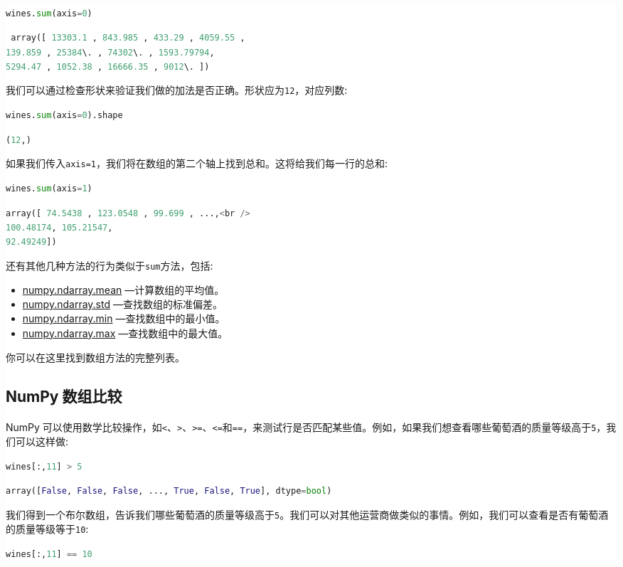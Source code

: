 ```py
wines.sum(axis=0)
```

```py
 array([ 13303.1 , 843.985 , 433.29 , 4059.55 ,
139.859 , 25384\. , 74302\. , 1593.79794,
5294.47 , 1052.38 , 16666.35 , 9012\. ])
```

我们可以通过检查形状来验证我们做的加法是否正确。形状应为`12`，对应列数:

```py
wines.sum(axis=0).shape
```

```py
(12,)
```

如果我们传入`axis=1`，我们将在数组的第二个轴上找到总和。这将给我们每一行的总和:

```py
wines.sum(axis=1)
```

```py
array([ 74.5438 , 123.0548 , 99.699 , ...,<br />
100.48174, 105.21547,
92.49249])
```

还有其他几种方法的行为类似于`sum`方法，包括:

*   [numpy.ndarray.mean](https://docs.scipy.org/doc/numpy/reference/generated/numpy.ndarray.mean.html#numpy.ndarray.mean) —计算数组的平均值。
*   [numpy.ndarray.std](https://docs.scipy.org/doc/numpy/reference/generated/numpy.ndarray.std.html) —查找数组的标准偏差。
*   [numpy.ndarray.min](https://docs.scipy.org/doc/numpy/reference/generated/numpy.ndarray.min.html) —查找数组中的最小值。
*   [numpy.ndarray.max](https://docs.scipy.org/doc/numpy/reference/generated/numpy.ndarray.max.html) —查找数组中的最大值。

你可以在这里找到数组方法的完整列表。

## NumPy 数组比较

NumPy 可以使用数学比较操作，如`<`、`>`、`>=`、`<=`和`==`，来测试行是否匹配某些值。例如，如果我们想查看哪些葡萄酒的质量等级高于`5`，我们可以这样做:

```py
wines[:,11] > 5
```

```py
array([False, False, False, ..., True, False, True], dtype=bool)
```

我们得到一个布尔数组，告诉我们哪些葡萄酒的质量等级高于`5`。我们可以对其他运营商做类似的事情。例如，我们可以查看是否有葡萄酒的质量等级等于`10`:

```py
wines[:,11] == 10
```
